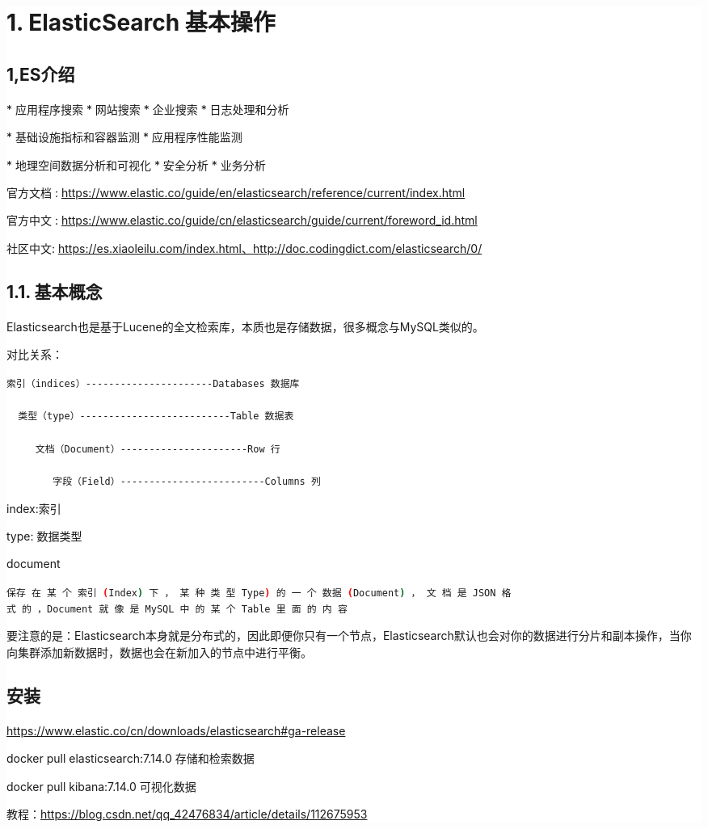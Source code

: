 # 1. ElasticSearch 基本操作

## 1,ES介绍

\* 应用程序搜索	\* 网站搜索	\* 企业搜索	\* 日志处理和分析

\* 基础设施指标和容器监测	\* 应用程序性能监测

\* 地理空间数据分析和可视化	\* 安全分析	\* 业务分析

官方文档 : https://www.elastic.co/guide/en/elasticsearch/reference/current/index.html

官方中文 : https://www.elastic.co/guide/cn/elasticsearch/guide/current/foreword_id.html

社区中文: https://es.xiaoleilu.com/index.html、http://doc.codingdict.com/elasticsearch/0/



## 1.1.   基本概念

Elasticsearch也是基于Lucene的全文检索库，本质也是存储数据，很多概念与MySQL类似的。

对比关系：

```
索引（indices）----------------------Databases 数据库

  类型（type）--------------------------Table 数据表

     文档（Document）----------------------Row 行

	    字段（Field）-------------------------Columns 列 
```

index:索引

type: 数据类型

document

```bash
保存 在 某 个 索引 (Index) 下 ， 某 种 类 型 Type) 的 一 个 数据 (Document) ， 文 档 是 JSON 格
式 的 ，Document 就 像 是 MySQL 中 的 某 个 Table 里 面 的 内 容 
```

要注意的是：Elasticsearch本身就是分布式的，因此即便你只有一个节点，Elasticsearch默认也会对你的数据进行分片和副本操作，当你向集群添加新数据时，数据也会在新加入的节点中进行平衡。

## 安装

https://www.elastic.co/cn/downloads/elasticsearch#ga-release

docker pull elasticsearch:7.14.0 存储和检索数据

docker pull kibana:7.14.0 可视化数据

教程：https://blog.csdn.net/qq_42476834/article/details/112675953
